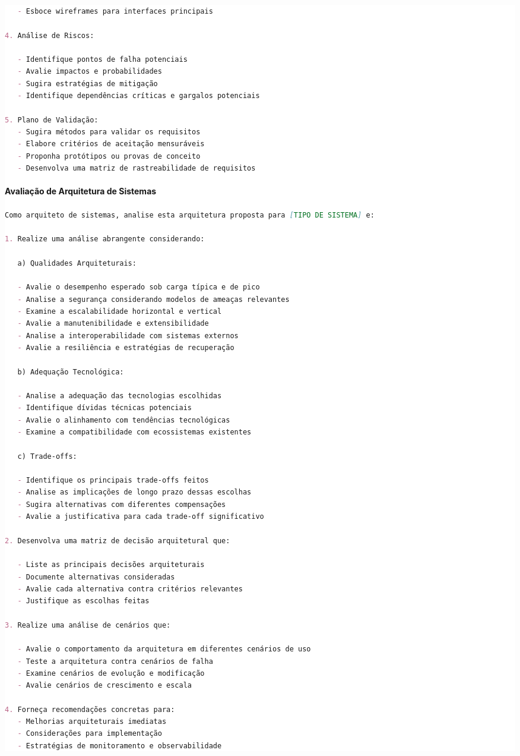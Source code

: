 ```markdown
   - Esboce wireframes para interfaces principais

4. Análise de Riscos:

   - Identifique pontos de falha potenciais
   - Avalie impactos e probabilidades
   - Sugira estratégias de mitigação
   - Identifique dependências críticas e gargalos potenciais

5. Plano de Validação:
   - Sugira métodos para validar os requisitos
   - Elabore critérios de aceitação mensuráveis
   - Proponha protótipos ou provas de conceito
   - Desenvolva uma matriz de rastreabilidade de requisitos
```

#### Avaliação de Arquitetura de Sistemas

```markdown
Como arquiteto de sistemas, analise esta arquitetura proposta para [TIPO DE SISTEMA] e:

1. Realize uma análise abrangente considerando:

   a) Qualidades Arquiteturais:

   - Avalie o desempenho esperado sob carga típica e de pico
   - Analise a segurança considerando modelos de ameaças relevantes
   - Examine a escalabilidade horizontal e vertical
   - Avalie a manutenibilidade e extensibilidade
   - Analise a interoperabilidade com sistemas externos
   - Avalie a resiliência e estratégias de recuperação

   b) Adequação Tecnológica:

   - Analise a adequação das tecnologias escolhidas
   - Identifique dívidas técnicas potenciais
   - Avalie o alinhamento com tendências tecnológicas
   - Examine a compatibilidade com ecossistemas existentes

   c) Trade-offs:

   - Identifique os principais trade-offs feitos
   - Analise as implicações de longo prazo dessas escolhas
   - Sugira alternativas com diferentes compensações
   - Avalie a justificativa para cada trade-off significativo

2. Desenvolva uma matriz de decisão arquitetural que:

   - Liste as principais decisões arquiteturais
   - Documente alternativas consideradas
   - Avalie cada alternativa contra critérios relevantes
   - Justifique as escolhas feitas

3. Realize uma análise de cenários que:

   - Avalie o comportamento da arquitetura em diferentes cenários de uso
   - Teste a arquitetura contra cenários de falha
   - Examine cenários de evolução e modificação
   - Avalie cenários de crescimento e escala

4. Forneça recomendações concretas para:
   - Melhorias arquiteturais imediatas
   - Considerações para implementação
   - Estratégias de monitoramento e observabilidade
```